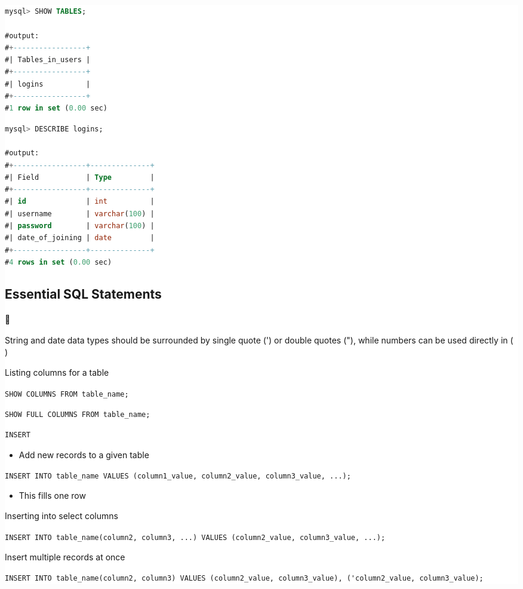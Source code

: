```sql
mysql> SHOW TABLES;

#output:
#+-----------------+
#| Tables_in_users |
#+-----------------+
#| logins          |
#+-----------------+
#1 row in set (0.00 sec)
```

```sql
mysql> DESCRIBE logins;

#output:
#+-----------------+--------------+
#| Field           | Type         |
#+-----------------+--------------+
#| id              | int          |
#| username        | varchar(100) |
#| password        | varchar(100) |
#| date_of_joining | date         |
#+-----------------+--------------+
#4 rows in set (0.00 sec)
```

## Essential SQL Statements

<aside>
🧐

String and date data types should be surrounded by single quote (') or double quotes ("), while numbers can be used directly in ( )

</aside>

Listing columns for a table

`SHOW COLUMNS FROM table_name;`

`SHOW FULL COLUMNS FROM table_name;`

`INSERT`

- Add new records to a given table

`INSERT INTO table_name VALUES (column1_value, column2_value, column3_value, ...);`

- This fills one row

Inserting into select columns

`INSERT INTO table_name(column2, column3, ...) VALUES (column2_value, column3_value, ...);`

Insert multiple records at once

`INSERT INTO table_name(column2, column3) VALUES (column2_value, column3_value), ('column2_value, column3_value);`
